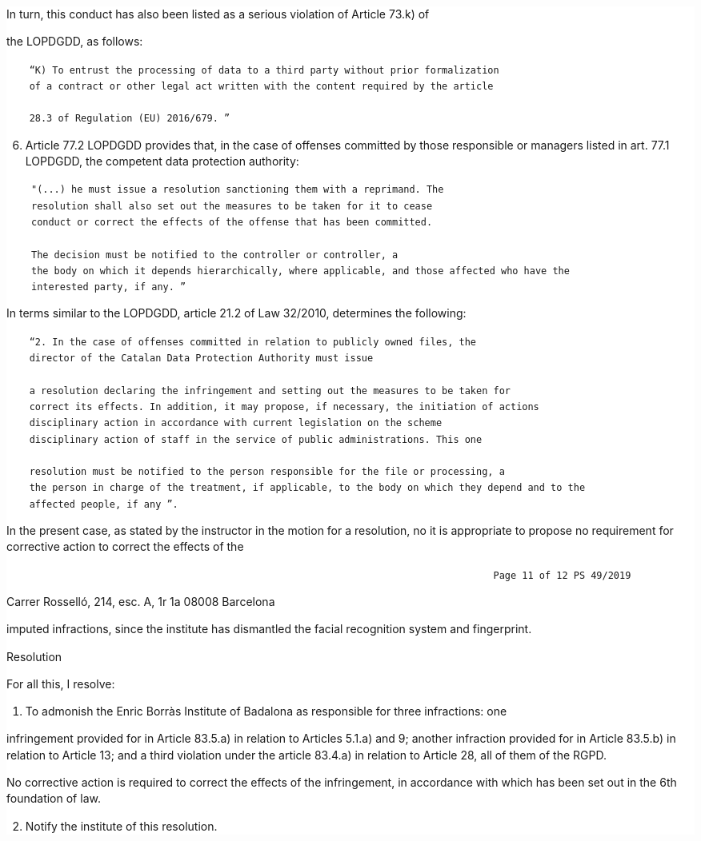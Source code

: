 In turn, this conduct has also been listed as a serious violation of Article 73.k) of

the LOPDGDD, as follows:

        “K) To entrust the processing of data to a third party without prior formalization
        of a contract or other legal act written with the content required by the article

        28.3 of Regulation (EU) 2016/679. ”

6. Article 77.2 LOPDGDD provides that, in the case of offenses committed by those responsible or
managers listed in art. 77.1 LOPDGDD, the competent data protection authority:

        "(...) he must issue a resolution sanctioning them with a reprimand. The
        resolution shall also set out the measures to be taken for it to cease
        conduct or correct the effects of the offense that has been committed.

        The decision must be notified to the controller or controller, a
        the body on which it depends hierarchically, where applicable, and those affected who have the
        interested party, if any. ”

In terms similar to the LOPDGDD, article 21.2 of Law 32/2010, determines the following:

        “2. In the case of offenses committed in relation to publicly owned files, the
        director of the Catalan Data Protection Authority must issue

        a resolution declaring the infringement and setting out the measures to be taken for
        correct its effects. In addition, it may propose, if necessary, the initiation of actions
        disciplinary action in accordance with current legislation on the scheme
        disciplinary action of staff in the service of public administrations. This one

        resolution must be notified to the person responsible for the file or processing, a
        the person in charge of the treatment, if applicable, to the body on which they depend and to the
        affected people, if any ”.

In the present case, as stated by the instructor in the motion for a resolution, no
it is appropriate to propose no requirement for corrective action to correct the effects of the

                                                                                         Page 11 of 12 PS 49/2019
Carrer Rosselló, 214, esc. A, 1r 1a
08008 Barcelona

imputed infractions, since the institute has dismantled the facial recognition system and
fingerprint.

Resolution

For all this, I resolve:

1. To admonish the Enric Borràs Institute of Badalona as responsible for three infractions: one

infringement provided for in Article 83.5.a) in relation to Articles 5.1.a) and 9; another infraction
provided for in Article 83.5.b) in relation to Article 13; and a third violation under the article
83.4.a) in relation to Article 28, all of them of the RGPD.

No corrective action is required to correct the effects of the infringement, in accordance with
which has been set out in the 6th foundation of law.

2. Notify the institute of this resolution.
